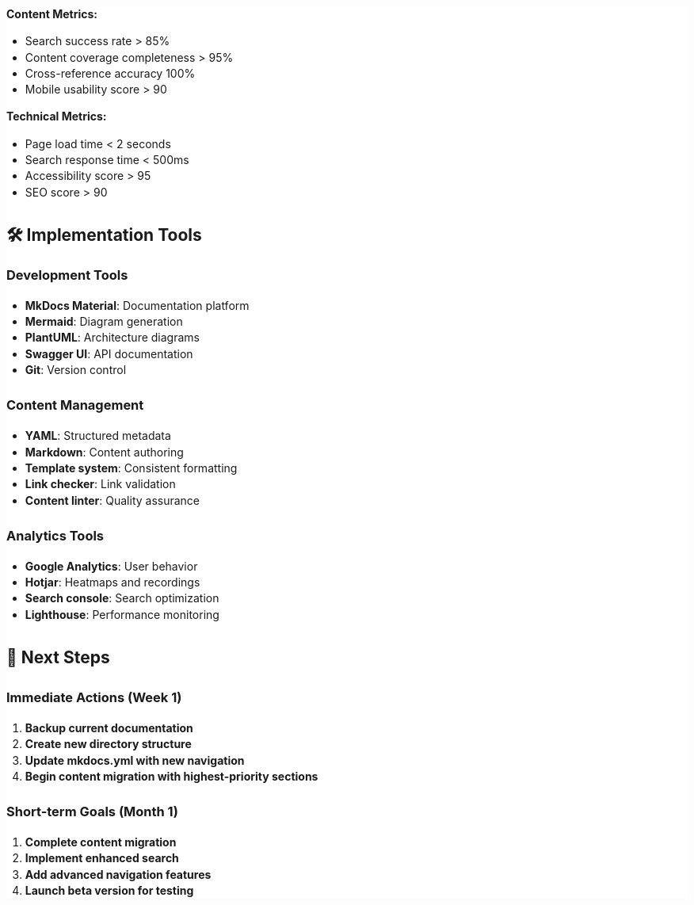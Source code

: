 **Content Metrics:**

- Search success rate > 85%
- Content coverage completeness > 95%
- Cross-reference accuracy 100%
- Mobile usability score > 90

**Technical Metrics:**

- Page load time < 2 seconds
- Search response time < 500ms
- Accessibility score > 95
- SEO score > 90

## 🛠️ Implementation Tools

### Development Tools

- **MkDocs Material**: Documentation platform
- **Mermaid**: Diagram generation
- **PlantUML**: Architecture diagrams
- **Swagger UI**: API documentation
- **Git**: Version control

### Content Management

- **YAML**: Structured metadata
- **Markdown**: Content authoring
- **Template system**: Consistent formatting
- **Link checker**: Link validation
- **Content linter**: Quality assurance

### Analytics Tools

- **Google Analytics**: User behavior
- **Hotjar**: Heatmaps and recordings
- **Search console**: Search optimization
- **Lighthouse**: Performance monitoring

## 🚀 Next Steps

### Immediate Actions (Week 1)

1. **Backup current documentation**
2. **Create new directory structure**
3. **Update mkdocs.yml with new navigation**
4. **Begin content migration with highest-priority sections**

### Short-term Goals (Month 1)

1. **Complete content migration**
2. **Implement enhanced search**
3. **Add advanced navigation features**
4. **Launch beta version for testing**
